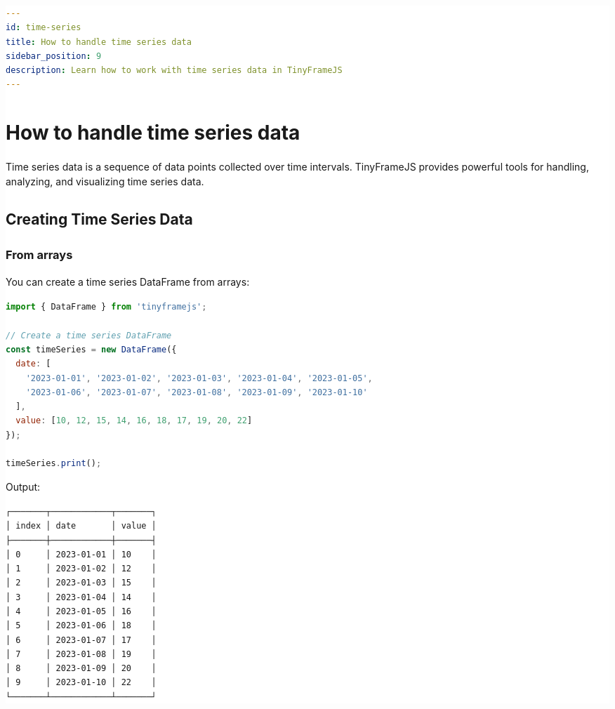 ```yaml
---
id: time-series
title: How to handle time series data
sidebar_position: 9
description: Learn how to work with time series data in TinyFrameJS
---
```


# How to handle time series data

Time series data is a sequence of data points collected over time intervals. TinyFrameJS provides powerful tools for handling, analyzing, and visualizing time series data.

## Creating Time Series Data

### From arrays

You can create a time series DataFrame from arrays:

```js
import { DataFrame } from 'tinyframejs';

// Create a time series DataFrame
const timeSeries = new DataFrame({
  date: [
    '2023-01-01', '2023-01-02', '2023-01-03', '2023-01-04', '2023-01-05',
    '2023-01-06', '2023-01-07', '2023-01-08', '2023-01-09', '2023-01-10'
  ],
  value: [10, 12, 15, 14, 16, 18, 17, 19, 20, 22]
});

timeSeries.print();
```

Output:
```
┌───────┬────────────┬───────┐
│ index │ date       │ value │
├───────┼────────────┼───────┤
│ 0     │ 2023-01-01 │ 10    │
│ 1     │ 2023-01-02 │ 12    │
│ 2     │ 2023-01-03 │ 15    │
│ 3     │ 2023-01-04 │ 14    │
│ 4     │ 2023-01-05 │ 16    │
│ 5     │ 2023-01-06 │ 18    │
│ 6     │ 2023-01-07 │ 17    │
│ 7     │ 2023-01-08 │ 19    │
│ 8     │ 2023-01-09 │ 20    │
│ 9     │ 2023-01-10 │ 22    │
└───────┴────────────┴───────┘
```
